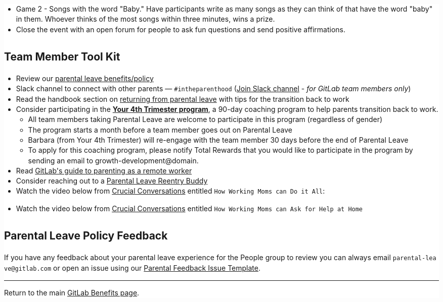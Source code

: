 * Game 2 - Songs with the word "Baby." Have participants write as many songs as they can think of that have the word "baby" in them. Whoever thinks of the most songs within three minutes, wins a prize.  
* Close the event with an open forum for people to ask fun questions and send positive affirmations.

## Team Member Tool Kit

* Review our [parental leave benefits/policy](/handbook/total-rewards/benefits/general-and-entity-benefits/#parental-leave)
* Slack channel to connect with other parents — `#intheparenthood` ([Join Slack channel](https://gitlab.slack.com/app_redirect?channel=intheparenthood) - *for GitLab team members only*)
* Read the handbook section on [returning from parental leave](/handbook/paid-time-off/#returning-to-work-after-parental-leave) with tips for the transition back to work
* Consider participating in the [**Your 4th Trimester program**](https://drive.google.com/file/d/1NOkpt1oBruKunt3IdR6bQuvR0P2ht6Tg/view?usp=sharing), a 90-day coaching program to help parents transition back to work. 
   * All team members taking Parental Leave are welcome to participate in this program (regardless of gender)
   * The program starts a month before a team member goes out on Parental Leave
   * Barbara (from Your 4th Trimester) will re-engage with the team member 30 days before the end of Parental Leave
   * To apply for this coaching program, please notify Total Rewards that you would like to participate in the program by sending an email to growth-development@domain.
* Read [GitLab's guide to parenting as a remote worker](/company/culture/all-remote/parenting/)
* Consider reaching out to a [Parental Leave Reentry Buddy](#parental-leave-reentry-buddies)
* Watch the video below from [Crucial Conversations](/handbook/leadership/crucial-conversations/) entitled `How Working Moms can Do it All`: 

<figure class="video_container">
  <iframe src="https://www.youtube.com/embed/IRvsi-zsKvM" frameborder="0" allowfullscreen="true"> </iframe>
</figure>


* Watch the video below from [Crucial Conversations](https://about.gitlab.com/handbook/leadership/crucial-conversations/) entitled `How Working Moms can Ask for Help at Home`

<figure class="video_container">
  <iframe src="https://www.youtube.com/embed/6CHPChKAsBE" frameborder="0" allowfullscreen="true"> </iframe>
</figure>


## Parental Leave Policy Feedback

If you have any feedback about your parental leave experience for the People group to review you can always email `parental-leave@gitlab.com` or open an issue using our [Parental Feedback Issue Template](https://gitlab.com/gitlab-com/people-group/total-rewards/-/issues/new?issue%5Bassignee_id%5D=&issue%5Bmilestone_id%5D=).

----

Return to the main [GitLab Benefits page](/handbook/total-rewards/benefits/).
